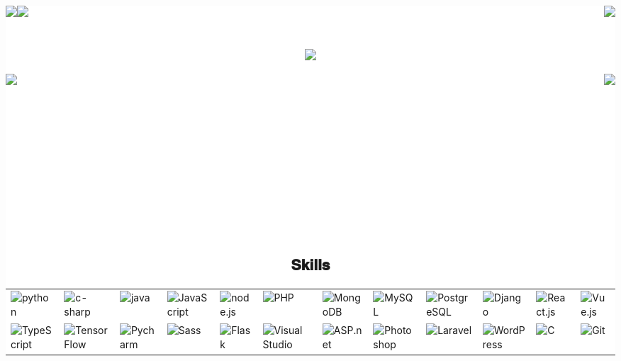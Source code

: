 <p></p>
<img align="left" src="https://visitor-badge.laobi.icu/badge?page_id=VOLDMOTE1208.VOLDMOTE1208" />
<img align="right" src="https://img.shields.io/github/followers/VOLDMOTE1208?label=Follow&style=social" />
<h1 align="center"></h1>
<img width="100%" src="https://activity-graph.herokuapp.com/graph?username=VOLDMOTE1208&theme=github&count_private=true" />
<h1 align="center"></h1>
<p align="center">
<img src="https://readme-typing-svg.herokuapp.com/?lines=Program%20Expert;Blockchain%20Unity%20React%20Master;5%2B%20years%20of%20coding%20experience;Always%20learning%20new%20techs&font=Pacifico&center=true&width=650&height=120&color=37b39a&vCenter=true&size=45%22">
</p>
<img align="left" height="150px" src="https://github-readme-stats.vercel.app/api?username=VOLDMOTE1208&show_icons=true&theme=merko&count_private=true" />
<img align="right" height="150px" src="https://github-readme-stats.vercel.app/api/top-langs/?username=VOLDMOTE1208&layout=compact&theme=merko&count_private=true" />
<img height="150" />

<h2 font-weight="bold" style="display: block; text-align: center; margin-top: 100px;">𝐒𝐤𝐢𝐥𝐥𝐬</h2>
<table>
    <tr>
        <td><img src="https://img.icons8.com/color/2x/python--v2.png" width="100" alt="python"></td>
        <td><img src="https://img.icons8.com/color/2x/c-sharp-logo.png" width="100" alt="c-sharp"></td>
        <td><img src="https://img.icons8.com/color/2x/java-coffee-cup-logo--v2.png" width="100" alt="java"></td>
        <td><img src="https://img.icons8.com/nolan/2x/javascript.png" width="100" alt="JavaScript"></td>
        <td><img src="https://img.icons8.com/color/2x/nodejs.png" width="100" alt="node.js"></td>
        <td><img src="https://img.icons8.com/color/2x/php.png" width="100" alt="PHP"></td>
        <td><img src="https://cdn.iconscout.com/icon/free/png-128/mongodb-4-1175139.png" width="100" alt="MongoDB"></td>
        <td><img src="https://cdn.iconscout.com/icon/free/png-64/mysql-18-1174938.png" width="100" alt="MySQL"></td>
        <td><img src="https://img.icons8.com/color/2x/postgreesql.png" width="100" alt="PostgreSQL"></td>
        <td><img src="https://img.icons8.com/color/2x/django.png" width="100" alt="Django"></td>
        <td><img src="https://img.icons8.com/officel/2x/react.png" width="100" alt="React.js"></td>
        <td><img src="https://img.icons8.com/color/2x/vue-js.png" width="100" alt="Vue.js"></td>
    </tr>
    <tr>
        <td><img src="https://img.icons8.com/color/2x/typescript.png" width="100" alt="TypeScript"></td>
        <td><img src="https://img.icons8.com/color/2x/tensorflow.png" width="100" alt="TensorFlow"></td>
        <td><img src="https://cdn.iconscout.com/icon/free/png-64/pycharm-1175008.png" width="100" alt="Pycharm"></td>
        <td><img src="https://img.icons8.com/color/2x/sass.png" width="100" alt="Sass"></td>
        <td><img src="https://img.icons8.com/ios-filled/2x/flask.png" width="100" alt="Flask"></td>
        <td><img src="https://img.icons8.com/color/2x/visual-studio.png" width="100" alt="Visual Studio"></td>
        <td><img src="https://img.icons8.com/nolan/2x/asp.png" width="100" alt="ASP.net"></td>
        <td><img src="https://img.icons8.com/nolan/2x/adobe-photoshop.png" width="100" alt="Photoshop"></td>
        <td><img src="https://cdn.iconscout.com/icon/free/png-64/laravel-226015.png" width="100" alt="Laravel"></td>
        <td><img src="https://img.icons8.com/nolan/2x/wordpress.png" width="100" alt="WordPress"></td>
        <td><img src="https://img.icons8.com/color/2x/c-plus-plus-logo.png" width="100" alt="C"></td>
        <td><img src="https://img.icons8.com/nolan/2x/github.png" width="100" alt="Git"></td>
    </tr>
</table>
